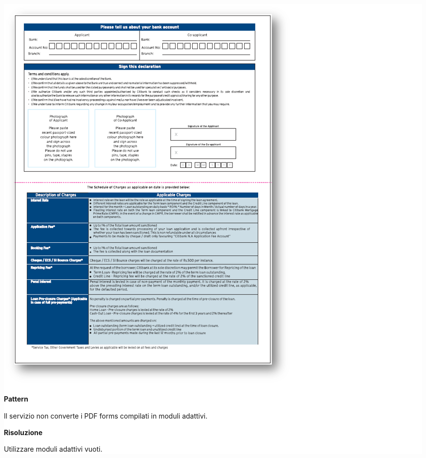    <td style="text-align: left;"> <img src="assets/coloured-form.png" /></td> 
  </tr>
  <tr>
   <td><p><strong>Pattern</strong></p> <p>Il servizio non converte i PDF forms compilati in moduli adattivi.</p> <p> </p> <p><strong>Risoluzione</strong></p> <p>Utilizzare moduli adattivi vuoti.</p> </td> 